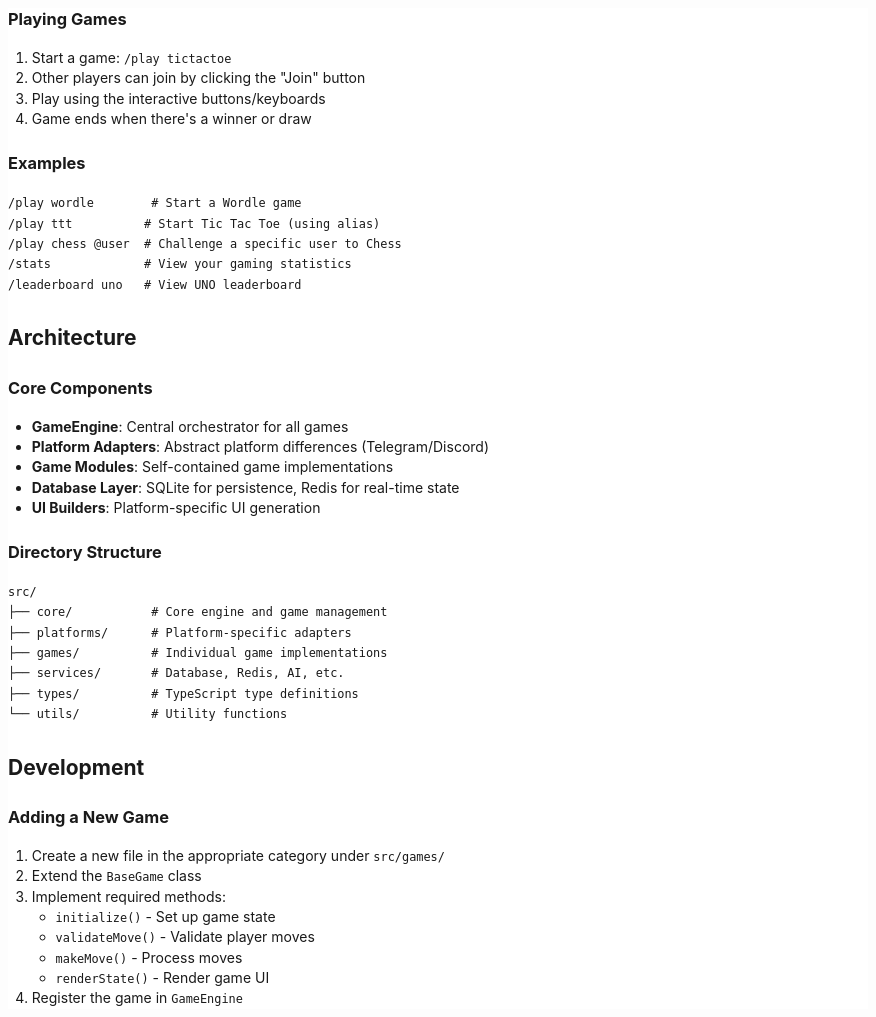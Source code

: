 ### Playing Games

1. Start a game: `/play tictactoe`
2. Other players can join by clicking the "Join" button
3. Play using the interactive buttons/keyboards
4. Game ends when there's a winner or draw

### Examples

```
/play wordle        # Start a Wordle game
/play ttt          # Start Tic Tac Toe (using alias)
/play chess @user  # Challenge a specific user to Chess
/stats             # View your gaming statistics
/leaderboard uno   # View UNO leaderboard
```

## Architecture

### Core Components

- **GameEngine**: Central orchestrator for all games
- **Platform Adapters**: Abstract platform differences (Telegram/Discord)
- **Game Modules**: Self-contained game implementations
- **Database Layer**: SQLite for persistence, Redis for real-time state
- **UI Builders**: Platform-specific UI generation

### Directory Structure

```
src/
├── core/           # Core engine and game management
├── platforms/      # Platform-specific adapters
├── games/          # Individual game implementations
├── services/       # Database, Redis, AI, etc.
├── types/          # TypeScript type definitions
└── utils/          # Utility functions
```

## Development

### Adding a New Game

1. Create a new file in the appropriate category under `src/games/`
2. Extend the `BaseGame` class
3. Implement required methods:
   - `initialize()` - Set up game state
   - `validateMove()` - Validate player moves
   - `makeMove()` - Process moves
   - `renderState()` - Render game UI
4. Register the game in `GameEngine`
